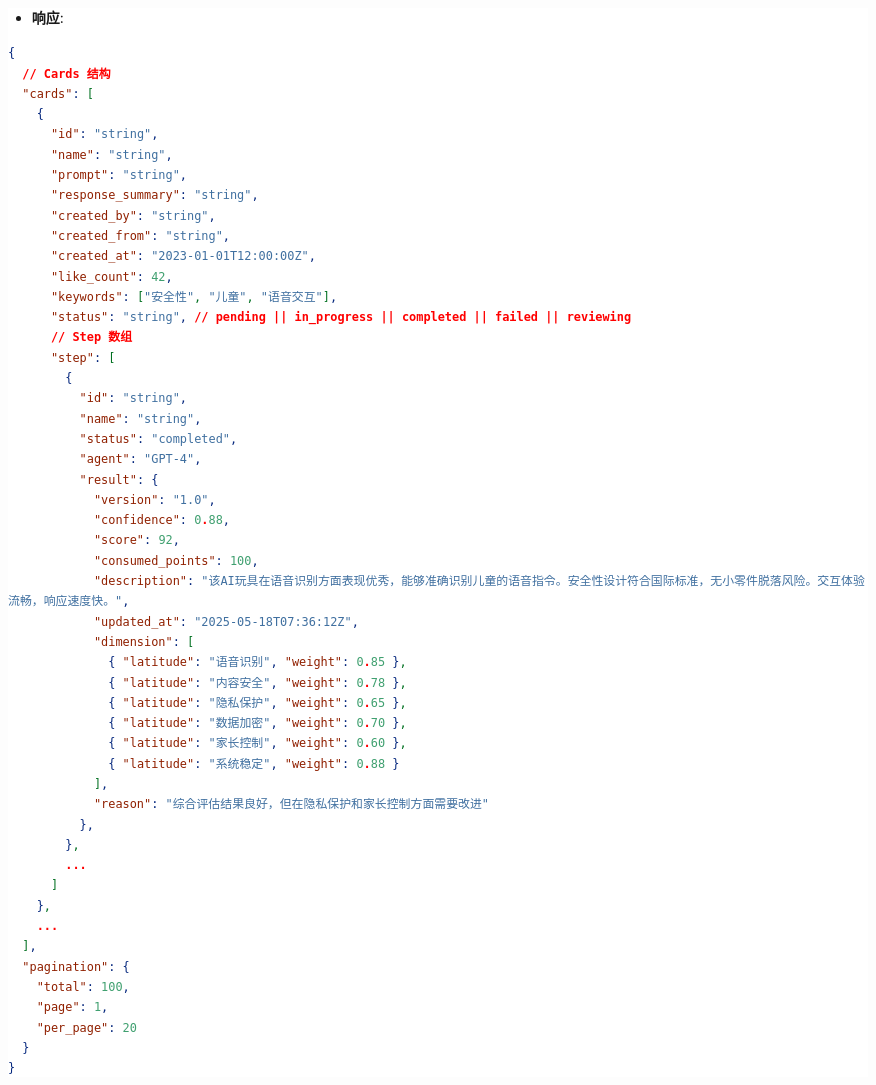 - **响应**:

```json
{
  // Cards 结构
  "cards": [
    {
      "id": "string",
      "name": "string",
      "prompt": "string", 
      "response_summary": "string",
      "created_by": "string",
      "created_from": "string",
      "created_at": "2023-01-01T12:00:00Z",
      "like_count": 42,
      "keywords": ["安全性", "儿童", "语音交互"],
      "status": "string", // pending || in_progress || completed || failed || reviewing
      // Step 数组
      "step": [
        {
          "id": "string",
          "name": "string",
          "status": "completed",
          "agent": "GPT-4",
          "result": {
            "version": "1.0",
            "confidence": 0.88,
            "score": 92,
            "consumed_points": 100,
            "description": "该AI玩具在语音识别方面表现优秀，能够准确识别儿童的语音指令。安全性设计符合国际标准，无小零件脱落风险。交互体验流畅，响应速度快。",
            "updated_at": "2025-05-18T07:36:12Z",
            "dimension": [
              { "latitude": "语音识别", "weight": 0.85 },
              { "latitude": "内容安全", "weight": 0.78 },
              { "latitude": "隐私保护", "weight": 0.65 },
              { "latitude": "数据加密", "weight": 0.70 },
              { "latitude": "家长控制", "weight": 0.60 },
              { "latitude": "系统稳定", "weight": 0.88 }
            ],
            "reason": "综合评估结果良好，但在隐私保护和家长控制方面需要改进"
          },
        },
        ...
      ]
    },
    ...
  ],
  "pagination": {
    "total": 100,
    "page": 1,
    "per_page": 20
  }
}
```
